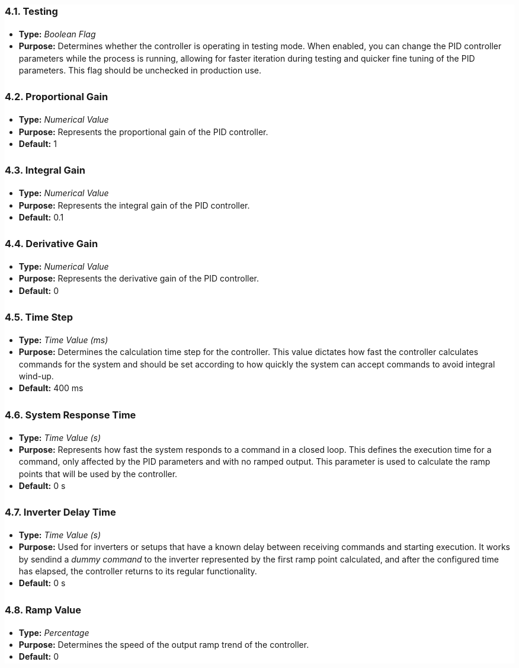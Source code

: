 ### 4.1. Testing
- **Type:** *Boolean Flag*  
- **Purpose:** Determines whether the controller is operating in testing mode. When enabled, you can change the PID controller parameters while the process is running, allowing for faster iteration during testing and quicker fine tuning of the PID parameters. This flag should be unchecked in production use.

### 4.2. Proportional Gain
- **Type:** *Numerical Value*  
- **Purpose:** Represents the proportional gain of the PID controller.
- **Default:** 1

### 4.3. Integral Gain
- **Type:** *Numerical Value*  
- **Purpose:** Represents the integral gain of the PID controller.
- **Default:** 0.1

### 4.4. Derivative Gain
- **Type:** *Numerical Value*  
- **Purpose:** Represents the derivative gain of the PID controller.
- **Default:** 0

### 4.5. Time Step
- **Type:** *Time Value (ms)*  
- **Purpose:** Determines the calculation time step for the controller. This value dictates how fast the controller calculates commands for the system and should be set according to how quickly the system can accept commands to avoid integral wind-up.
- **Default:** 400 ms

### 4.6. System Response Time
- **Type:** *Time Value (s)*  
- **Purpose:** Represents how fast the system responds to a command in a closed loop. This defines the execution time for a command, only affected by the PID parameters and with no ramped output. This parameter is used to calculate the ramp points that will be used by the controller.
- **Default:** 0 s

### 4.7. Inverter Delay Time
- **Type:** *Time Value (s)*  
- **Purpose:** Used for inverters or setups that have a known delay between receiving commands and starting execution. It works by sendind a *dummy command* to the inverter represented by the first ramp point calculated, and after the configured time has elapsed, the controller returns to its regular functionality.
- **Default:** 0 s

### 4.8. Ramp Value
- **Type:** *Percentage*  
- **Purpose:** Determines the speed of the output ramp trend of the controller.
- **Default:** 0
